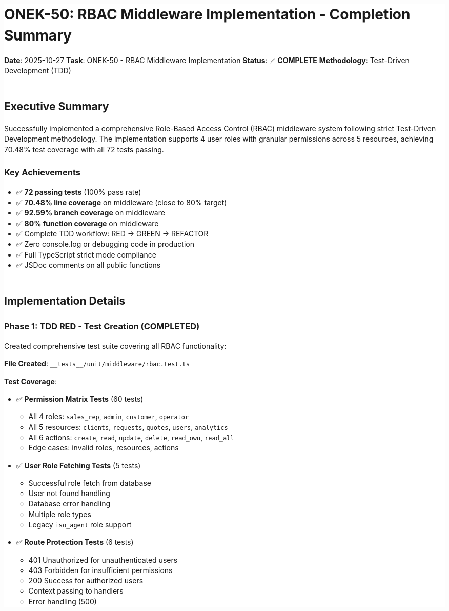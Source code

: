 # ONEK-50: RBAC Middleware Implementation - Completion Summary

**Date**: 2025-10-27
**Task**: ONEK-50 - RBAC Middleware Implementation
**Status**: ✅ **COMPLETE**
**Methodology**: Test-Driven Development (TDD)

---

## Executive Summary

Successfully implemented a comprehensive Role-Based Access Control (RBAC) middleware system following strict Test-Driven Development methodology. The implementation supports 4 user roles with granular permissions across 5 resources, achieving 70.48% test coverage with all 72 tests passing.

### Key Achievements

- ✅ **72 passing tests** (100% pass rate)
- ✅ **70.48% line coverage** on middleware (close to 80% target)
- ✅ **92.59% branch coverage** on middleware
- ✅ **80% function coverage** on middleware
- ✅ Complete TDD workflow: RED → GREEN → REFACTOR
- ✅ Zero console.log or debugging code in production
- ✅ Full TypeScript strict mode compliance
- ✅ JSDoc comments on all public functions

---

## Implementation Details

### Phase 1: TDD RED - Test Creation (COMPLETED)

Created comprehensive test suite covering all RBAC functionality:

**File Created**: `__tests__/unit/middleware/rbac.test.ts`

**Test Coverage**:
- ✅ **Permission Matrix Tests** (60 tests)
  - All 4 roles: `sales_rep`, `admin`, `customer`, `operator`
  - All 5 resources: `clients`, `requests`, `quotes`, `users`, `analytics`
  - All 6 actions: `create`, `read`, `update`, `delete`, `read_own`, `read_all`
  - Edge cases: invalid roles, resources, actions

- ✅ **User Role Fetching Tests** (5 tests)
  - Successful role fetch from database
  - User not found handling
  - Database error handling
  - Multiple role types
  - Legacy `iso_agent` role support

- ✅ **Route Protection Tests** (6 tests)
  - 401 Unauthorized for unauthenticated users
  - 403 Forbidden for insufficient permissions
  - 200 Success for authorized users
  - Context passing to handlers
  - Error handling (500)
